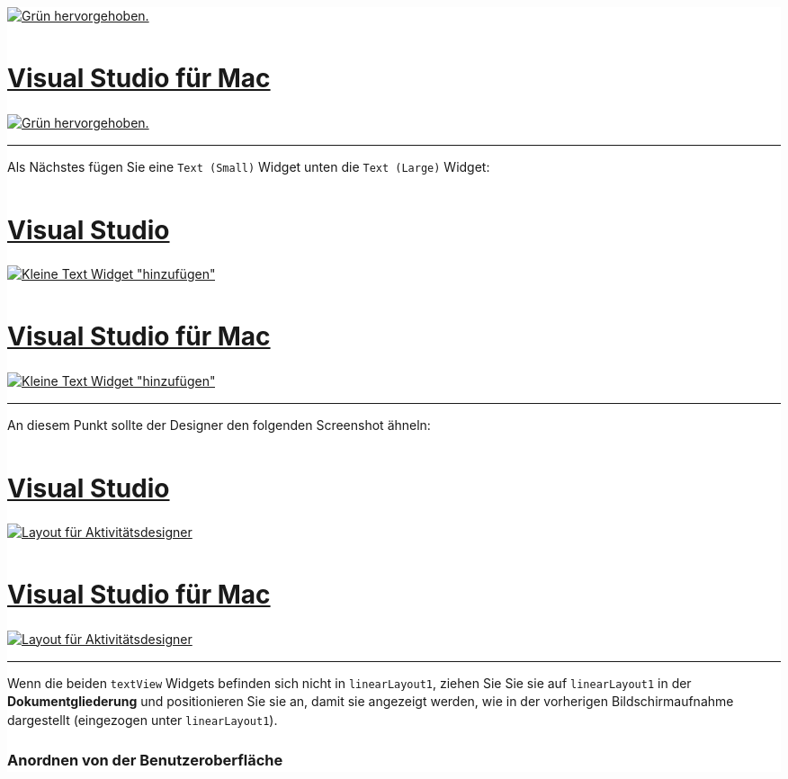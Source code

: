 [ ![Grün hervorgehoben.](designer-walkthrough-images/vs/12-green-highlight-sml.png)](designer-walkthrough-images/vs/12-green-highlight.png)

# <a name="visual-studio-for-mactabvsmac"></a>[Visual Studio für Mac](#tab/vsmac)

[ ![Grün hervorgehoben.](designer-walkthrough-images/xs/12-green-highlight-sml.png)](designer-walkthrough-images/xs/12-green-highlight.png)

-----

Als Nächstes fügen Sie eine `Text (Small)` Widget unten die `Text (Large)` Widget:

# <a name="visual-studiotabvswin"></a>[Visual Studio](#tab/vswin)

[ ![Kleine Text Widget "hinzufügen"](designer-walkthrough-images/vs/13-add-small-text-sml.png)](designer-walkthrough-images/vs/13-add-small-text.png)

# <a name="visual-studio-for-mactabvsmac"></a>[Visual Studio für Mac](#tab/vsmac)

[ ![Kleine Text Widget "hinzufügen"](designer-walkthrough-images/xs/13-add-small-text-sml.png)](designer-walkthrough-images/xs/13-add-small-text.png)

-----

An diesem Punkt sollte der Designer den folgenden Screenshot ähneln:

# <a name="visual-studiotabvswin"></a>[Visual Studio](#tab/vswin)

[ ![Layout für Aktivitätsdesigner](designer-walkthrough-images/vs/14-raw-layout-sml.png)](designer-walkthrough-images/vs/14-raw-layout.png)

# <a name="visual-studio-for-mactabvsmac"></a>[Visual Studio für Mac](#tab/vsmac)

[ ![Layout für Aktivitätsdesigner](designer-walkthrough-images/xs/14-raw-layout-sml.png)](designer-walkthrough-images/xs/14-raw-layout.png)

-----

Wenn die beiden `textView` Widgets befinden sich nicht in `linearLayout1`, ziehen Sie Sie sie auf `linearLayout1` in der **Dokumentgliederung** und positionieren Sie sie an, damit sie angezeigt werden, wie in der vorherigen Bildschirmaufnahme dargestellt (eingezogen unter `linearLayout1`).


<a name="Arranging_The_User_Interface" />

### <a name="arranging-the-user-interface"></a>Anordnen von der Benutzeroberfläche
